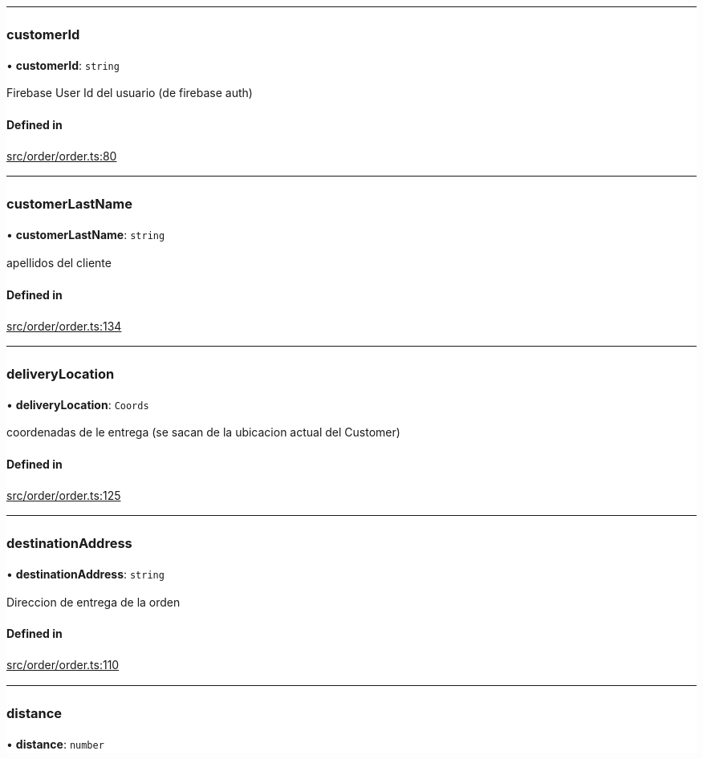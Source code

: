 ___

### customerId

• **customerId**: `string`

Firebase User Id del usuario (de firebase auth)

#### Defined in

[src/order/order.ts:80](https://github.com/UCR-Labs/Coope-dbtypes/blob/42e7810/src/order/order.ts#L80)

___

### customerLastName

• **customerLastName**: `string`

apellidos del cliente

#### Defined in

[src/order/order.ts:134](https://github.com/UCR-Labs/Coope-dbtypes/blob/42e7810/src/order/order.ts#L134)

___

### deliveryLocation

• **deliveryLocation**: `Coords`

coordenadas de le entrega (se sacan de la ubicacion actual del Customer)

#### Defined in

[src/order/order.ts:125](https://github.com/UCR-Labs/Coope-dbtypes/blob/42e7810/src/order/order.ts#L125)

___

### destinationAddress

• **destinationAddress**: `string`

Direccion de entrega de la orden

#### Defined in

[src/order/order.ts:110](https://github.com/UCR-Labs/Coope-dbtypes/blob/42e7810/src/order/order.ts#L110)

___

### distance

• **distance**: `number`
